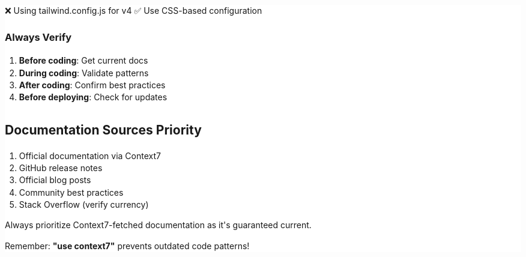 ❌ Using tailwind.config.js for v4
✅ Use CSS-based configuration

### Always Verify
1. **Before coding**: Get current docs
2. **During coding**: Validate patterns
3. **After coding**: Confirm best practices
4. **Before deploying**: Check for updates

## Documentation Sources Priority
1. Official documentation via Context7
2. GitHub release notes
3. Official blog posts
4. Community best practices
5. Stack Overflow (verify currency)

Always prioritize Context7-fetched documentation as it's guaranteed current.

Remember: **"use context7"** prevents outdated code patterns!